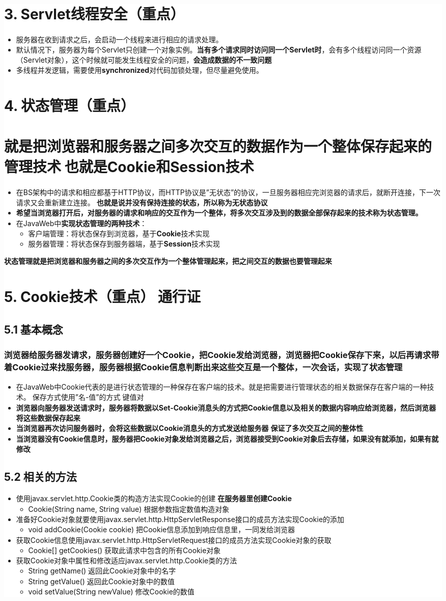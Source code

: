 

# 3. Servlet线程安全（重点）

* 服务器在收到请求之后，会启动一个线程来进行相应的请求处理。
* 默认情况下，服务器为每个Servlet只创建一个对象实例。**当有多个请求同时访问同一个Servlet时**，会有多个线程访问同一个资源（Servlet对象），这个时候就可能发生线程安全的问题，**会造成数据的不一致问题**
* 多线程并发逻辑，需要使用**synchronized**对代码加锁处理，但尽量避免使用。



# 4. 状态管理（重点） 

# 就是把浏览器和服务器之间多次交互的数据作为一个整体保存起来的管理技术	也就是Cookie和Session技术

* 在BS架构中的请求和相应都基于HTTP协议，而HTTP协议是”无状态”的协议，一旦服务器相应完浏览器的请求后，就断开连接，下一次请求又会重新建立连接。	**也就是说并没有保持连接的状态，所以称为无状态协议**
* **希望当浏览器打开后，对服务器的请求和响应的交互作为一个整体，将多次交互涉及到的数据全部保存起来的技术称为状态管理。**
* 在JavaWeb中**实现状态管理的两种技术**：
  * 客户端管理：将状态保存到浏览器，基于**Cookie**技术实现
  * 服务器管理：将状态保存到服务器端，基于**Session**技术实现

**状态管理就是把浏览器和服务器之间的多次交互作为一个整体管理起来，把之间交互的数据也要管理起来**



# 5. Cookie技术（重点）	通行证

## 5.1 基本概念

### 	浏览器给服务器发请求，服务器创建好一个Cookie，把Cookie发给浏览器，浏览器把Cookie保存下来，以后再请求带着Cookie过来找服务器，服务器根据Cookie信息判断出来这些交互是一个整体，一次会话，实现了状态管理



* 在JavaWeb中Cookie代表的是进行状态管理的一种保存在客户端的技术。就是把需要进行管理状态的相关数据保存在客户端的一种技术。 保存方式使用”名-值”的方式	键值对
* **浏览器向服务器发送请求时，服务器将数据以Set-Cookie消息头的方式把Cookie信息以及相关的数据内容响应给浏览器，然后浏览器将这些数据保存起来**
* **当浏览器再次访问服务器时，会将这些数据以Cookie消息头的方式发送给服务器**                   **保证了多次交互之间的整体性**
* **当浏览器没有Cookie信息时，服务器把Cookie对象发给浏览器之后，浏览器接受到Cookie对象后去存储，如果没有就添加，如果有就修改**



## 5.2 相关的方法

* 使用javax.servlet.http.Cookie类的构造方法实现Cookie的创建		**在服务器里创建Cookie**
  * Cookie(String name, String value)	根据参数指定数值构造对象
* 准备好Cookie对象就要使用javax.servlet.http.HttpServletResponse接口的成员方法实现Cookie的添加
  * void addCookie(Cookie cookie)		把Cookie信息添加到响应信息里，一同发给浏览器
* 获取Cookie信息使用javax.servlet.http.HttpServletRequest接口的成员方法实现Cookie对象的获取
  * Cookie[] getCookies()			获取此请求中包含的所有Cookie对象
* 获取Cookie对象中属性和修改适应javax.servlet.http.Cookie类的方法
  * String getName()		返回此Cookie对象中的名字
  * String getValue()        返回此Cookie对象中的数值
  * void setValue(String newValue)              修改Cookie的数值
